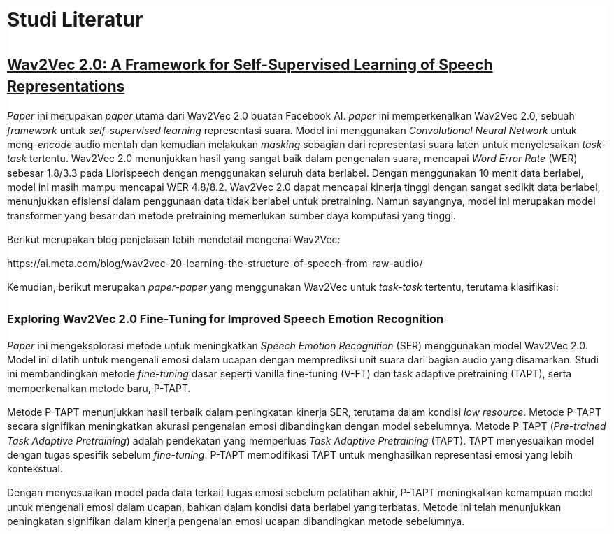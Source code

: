 # Studi Literatur

## [Wav2Vec 2.0: A Framework for Self-Supervised Learning of Speech Representations](https://arxiv.org/pdf/2006.11477)

*Paper* ini merupakan *paper* utama dari Wav2Vec 2.0 buatan Facebook AI.
*paper* ini memperkenalkan Wav2Vec 2.0, sebuah *framework* untuk
*self-supervised learning* representasi suara. Model ini menggunakan
*Convolutional Neural Network* untuk meng-*encode* audio mentah dan
kemudian melakukan *masking* sebagian dari representasi suara laten
untuk menyelesaikan *task-task* tertentu. Wav2Vec 2.0 menunjukkan hasil
yang sangat baik dalam pengenalan suara, mencapai *Word Error Rate*
(WER) sebesar 1.8/3.3 pada Librispeech dengan menggunakan seluruh data
berlabel. Dengan menggunakan 10 menit data berlabel, model ini masih
mampu mencapai WER 4.8/8.2. Wav2Vec 2.0 dapat mencapai kinerja tinggi
dengan sangat sedikit data berlabel, menunjukkan efisiensi dalam
penggunaan data tidak berlabel untuk pretraining​. Namun sayangnya, model
ini merupakan model transformer yang besar dan metode pretraining
memerlukan sumber daya komputasi yang tinggi.

Berikut merupakan blog penjelasan lebih mendetail mengenai Wav2Vec:

<https://ai.meta.com/blog/wav2vec-20-learning-the-structure-of-speech-from-raw-audio/>

Kemudian, berikut merupakan *paper-paper* yang menggunakan Wav2Vec untuk
*task-task* tertentu, terutama klasifikasi:

### [Exploring Wav2Vec 2.0 Fine-Tuning for Improved Speech Emotion Recognition](https://arxiv.org/pdf/2110.06309)

*Paper* ini mengeksplorasi metode untuk meningkatkan *Speech Emotion
Recognition* (SER) menggunakan model Wav2Vec 2.0. Model ini dilatih
untuk mengenali emosi dalam ucapan dengan memprediksi unit suara dari
bagian audio yang disamarkan. Studi ini membandingkan metode
*fine-tuning* dasar seperti vanilla fine-tuning (V-FT) dan task adaptive
pretraining (TAPT), serta memperkenalkan metode baru, P-TAPT.

Metode P-TAPT menunjukkan hasil terbaik dalam peningkatan kinerja SER,
terutama dalam kondisi *low resource*. Metode P-TAPT secara signifikan
meningkatkan akurasi pengenalan emosi dibandingkan dengan model
sebelumnya. Metode P-TAPT (*Pre-trained Task Adaptive Pretraining*)
adalah pendekatan yang memperluas *Task Adaptive Pretraining* (TAPT).
TAPT menyesuaikan model dengan tugas spesifik sebelum *fine-tuning*.
P-TAPT memodifikasi TAPT untuk menghasilkan representasi emosi yang
lebih kontekstual.

Dengan menyesuaikan model pada data terkait tugas emosi sebelum
pelatihan akhir, P-TAPT meningkatkan kemampuan model untuk mengenali
emosi dalam ucapan, bahkan dalam kondisi data berlabel yang terbatas.
Metode ini telah menunjukkan peningkatan signifikan dalam kinerja
pengenalan emosi ucapan dibandingkan metode sebelumnya.
